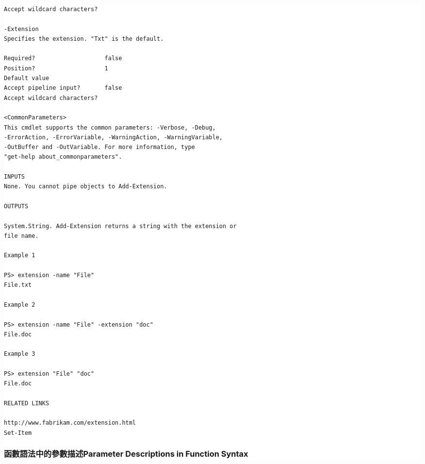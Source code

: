 ```Output
Accept wildcard characters?

-Extension
Specifies the extension. "Txt" is the default.

Required?                    false
Position?                    1
Default value
Accept pipeline input?       false
Accept wildcard characters?

<CommonParameters>
This cmdlet supports the common parameters: -Verbose, -Debug,
-ErrorAction, -ErrorVariable, -WarningAction, -WarningVariable,
-OutBuffer and -OutVariable. For more information, type
"get-help about_commonparameters".

INPUTS
None. You cannot pipe objects to Add-Extension.

OUTPUTS

System.String. Add-Extension returns a string with the extension or
file name.

Example 1

PS> extension -name "File"
File.txt

Example 2

PS> extension -name "File" -extension "doc"
File.doc

Example 3

PS> extension "File" "doc"
File.doc

RELATED LINKS

http://www.fabrikam.com/extension.html
Set-Item
```

### <a name="parameter-descriptions-in-function-syntax"></a><span data-ttu-id="5adb1-261">函數語法中的參數描述</span><span class="sxs-lookup"><span data-stu-id="5adb1-261">Parameter Descriptions in Function Syntax</span></span>
